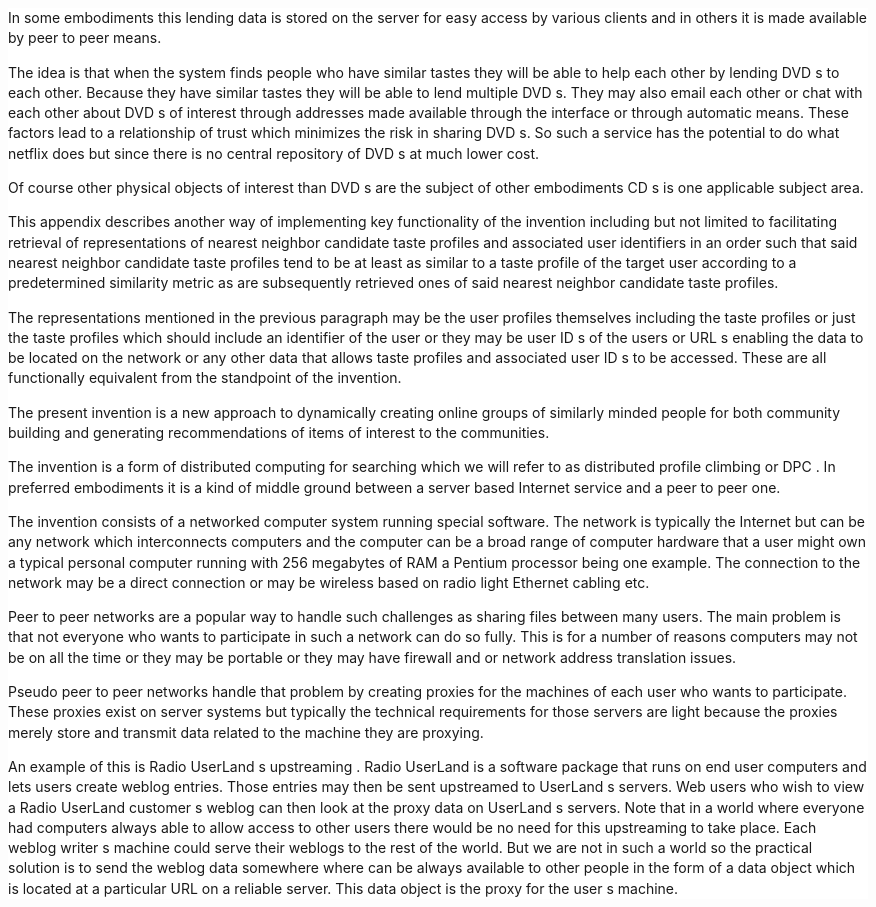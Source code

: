 In some embodiments this lending data is stored on the server for easy access by various clients and in others it is made available by peer to peer means.

The idea is that when the system finds people who have similar tastes they will be able to help each other by lending DVD s to each other. Because they have similar tastes they will be able to lend multiple DVD s. They may also email each other or chat with each other about DVD s of interest through addresses made available through the interface or through automatic means. These factors lead to a relationship of trust which minimizes the risk in sharing DVD s. So such a service has the potential to do what netflix does but since there is no central repository of DVD s at much lower cost.

Of course other physical objects of interest than DVD s are the subject of other embodiments CD s is one applicable subject area.

This appendix describes another way of implementing key functionality of the invention including but not limited to facilitating retrieval of representations of nearest neighbor candidate taste profiles and associated user identifiers in an order such that said nearest neighbor candidate taste profiles tend to be at least as similar to a taste profile of the target user according to a predetermined similarity metric as are subsequently retrieved ones of said nearest neighbor candidate taste profiles.

The representations mentioned in the previous paragraph may be the user profiles themselves including the taste profiles or just the taste profiles which should include an identifier of the user or they may be user ID s of the users or URL s enabling the data to be located on the network or any other data that allows taste profiles and associated user ID s to be accessed. These are all functionally equivalent from the standpoint of the invention.

The present invention is a new approach to dynamically creating online groups of similarly minded people for both community building and generating recommendations of items of interest to the communities.

The invention is a form of distributed computing for searching which we will refer to as distributed profile climbing or DPC . In preferred embodiments it is a kind of middle ground between a server based Internet service and a peer to peer one.

The invention consists of a networked computer system running special software. The network is typically the Internet but can be any network which interconnects computers and the computer can be a broad range of computer hardware that a user might own a typical personal computer running with 256 megabytes of RAM a Pentium processor being one example. The connection to the network may be a direct connection or may be wireless based on radio light Ethernet cabling etc.

Peer to peer networks are a popular way to handle such challenges as sharing files between many users. The main problem is that not everyone who wants to participate in such a network can do so fully. This is for a number of reasons computers may not be on all the time or they may be portable or they may have firewall and or network address translation issues.

Pseudo peer to peer networks handle that problem by creating proxies for the machines of each user who wants to participate. These proxies exist on server systems but typically the technical requirements for those servers are light because the proxies merely store and transmit data related to the machine they are proxying.

An example of this is Radio UserLand s upstreaming . Radio UserLand is a software package that runs on end user computers and lets users create weblog entries. Those entries may then be sent upstreamed to UserLand s servers. Web users who wish to view a Radio UserLand customer s weblog can then look at the proxy data on UserLand s servers. Note that in a world where everyone had computers always able to allow access to other users there would be no need for this upstreaming to take place. Each weblog writer s machine could serve their weblogs to the rest of the world. But we are not in such a world so the practical solution is to send the weblog data somewhere where can be always available to other people in the form of a data object which is located at a particular URL on a reliable server. This data object is the proxy for the user s machine.
